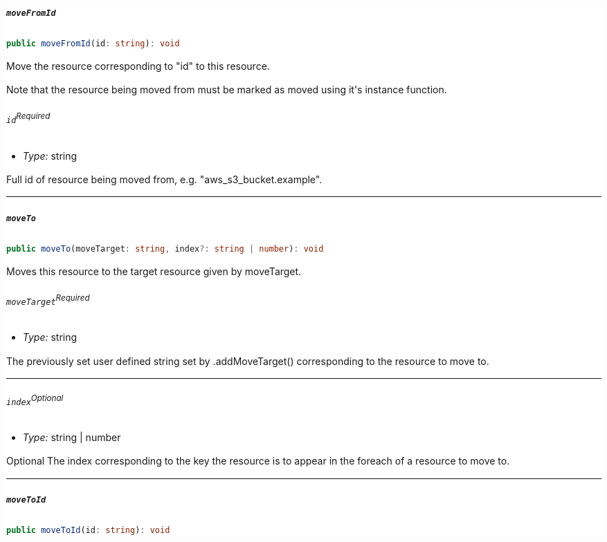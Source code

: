 
##### `moveFromId` <a name="moveFromId" id="@cdktf/provider-databricks.onlineStore.OnlineStore.moveFromId"></a>

```typescript
public moveFromId(id: string): void
```

Move the resource corresponding to "id" to this resource.

Note that the resource being moved from must be marked as moved using it's instance function.

###### `id`<sup>Required</sup> <a name="id" id="@cdktf/provider-databricks.onlineStore.OnlineStore.moveFromId.parameter.id"></a>

- *Type:* string

Full id of resource being moved from, e.g. "aws_s3_bucket.example".

---

##### `moveTo` <a name="moveTo" id="@cdktf/provider-databricks.onlineStore.OnlineStore.moveTo"></a>

```typescript
public moveTo(moveTarget: string, index?: string | number): void
```

Moves this resource to the target resource given by moveTarget.

###### `moveTarget`<sup>Required</sup> <a name="moveTarget" id="@cdktf/provider-databricks.onlineStore.OnlineStore.moveTo.parameter.moveTarget"></a>

- *Type:* string

The previously set user defined string set by .addMoveTarget() corresponding to the resource to move to.

---

###### `index`<sup>Optional</sup> <a name="index" id="@cdktf/provider-databricks.onlineStore.OnlineStore.moveTo.parameter.index"></a>

- *Type:* string | number

Optional The index corresponding to the key the resource is to appear in the foreach of a resource to move to.

---

##### `moveToId` <a name="moveToId" id="@cdktf/provider-databricks.onlineStore.OnlineStore.moveToId"></a>

```typescript
public moveToId(id: string): void
```
